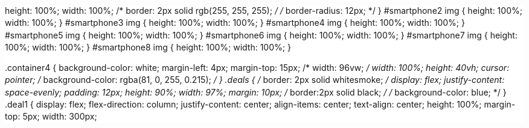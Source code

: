   height: 100%;
  width: 100%;
  /* border: 2px solid rgb(255, 255, 255); */
  /* border-radius: 12px; */
}
#smartphone2 img {
  height: 100%;
  width: 100%;
}
#smartphone3 img {
  height: 100%;
  width: 100%;
}
#smartphone4 img {
  height: 100%;
  width: 100%;
}
#smartphone5 img {
  height: 100%;
  width: 100%;
}
#smartphone6 img {
  height: 100%;
  width: 100%;
}
#smartphone7 img {
  height: 100%;
  width: 100%;
}
#smartphone8 img {
  height: 100%;
  width: 100%;
}

.container4 {
  background-color: white;
  margin-left: 4px;
  margin-top: 15px;
  /* width: 96vw; */
  width: 100%;
  height: 40vh;
  cursor: pointer;
  /* background-color: rgba(81, 0, 255, 0.215); */
}
.deals {
  /* border: 2px solid whitesmoke; */
  display: flex;
  justify-content: space-evenly;
  padding: 12px;
  height: 90%;
  width: 97%;
  margin: 10px;
  /* border:2px solid black; */
  /* background-color: blue; */
}
.deal1 {
  display: flex;
  flex-direction: column;
  justify-content: center;
  align-items: center;
  text-align: center;
  height: 100%;
  margin-top: 5px;
  width: 300px;